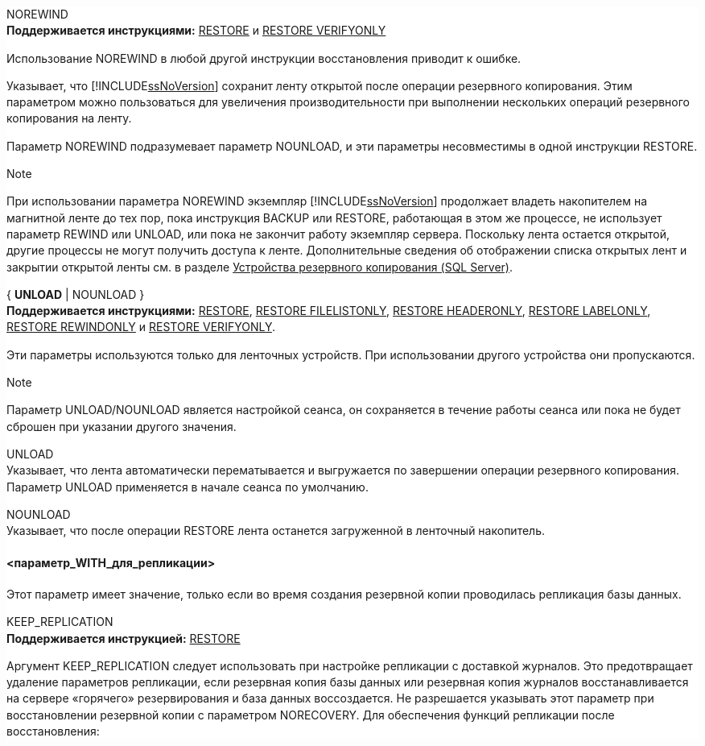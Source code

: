  NOREWIND  
 **Поддерживается инструкциями:** [RESTORE](../../t-sql/statements/restore-statements-transact-sql.md) и [RESTORE VERIFYONLY](../../t-sql/statements/restore-statements-verifyonly-transact-sql.md)  
  
 Использование NOREWIND в любой другой инструкции восстановления приводит к ошибке.  
  
 Указывает, что [!INCLUDE[ssNoVersion](../../includes/ssnoversion-md.md)] сохранит ленту открытой после операции резервного копирования. Этим параметром можно пользоваться для увеличения производительности при выполнении нескольких операций резервного копирования на ленту.  
  
 Параметр NOREWIND подразумевает параметр NOUNLOAD, и эти параметры несовместимы в одной инструкции RESTORE.  
  
> [!NOTE]  
>  При использовании параметра NOREWIND экземпляр [!INCLUDE[ssNoVersion](../../includes/ssnoversion-md.md)] продолжает владеть накопителем на магнитной ленте до тех пор, пока инструкция BACKUP или RESTORE, работающая в этом же процессе, не использует параметр REWIND или UNLOAD, или пока не закончит работу экземпляр сервера. Поскольку лента остается открытой, другие процессы не могут получить доступа к ленте. Дополнительные сведения об отображении списка открытых лент и закрытии открытой ленты см. в разделе [Устройства резервного копирования (SQL Server)](../../relational-databases/backup-restore/backup-devices-sql-server.md).  
  
 { **UNLOAD** | NOUNLOAD }  
 **Поддерживается инструкциями:** [RESTORE](../../t-sql/statements/restore-statements-transact-sql.md), [RESTORE FILELISTONLY](../../t-sql/statements/restore-statements-filelistonly-transact-sql.md), [RESTORE HEADERONLY](../../t-sql/statements/restore-statements-headeronly-transact-sql.md), [RESTORE LABELONLY](../../t-sql/statements/restore-statements-labelonly-transact-sql.md), [RESTORE REWINDONLY](../../t-sql/statements/restore-statements-rewindonly-transact-sql.md) и [RESTORE VERIFYONLY](../../t-sql/statements/restore-statements-verifyonly-transact-sql.md).  
  
 Эти параметры используются только для ленточных устройств. При использовании другого устройства они пропускаются.  
  
> [!NOTE]  
>  Параметр UNLOAD/NOUNLOAD является настройкой сеанса, он сохраняется в течение работы сеанса или пока не будет сброшен при указании другого значения.  
  
 UNLOAD  
 Указывает, что лента автоматически перематывается и выгружается по завершении операции резервного копирования. Параметр UNLOAD применяется в начале сеанса по умолчанию.  
  
 NOUNLOAD  
 Указывает, что после операции RESTORE лента останется загруженной в ленточный накопитель.  
  
#### <a name="replicationwithoption"></a><параметр_WITH_для_репликации>  
 Этот параметр имеет значение, только если во время создания резервной копии проводилась репликация базы данных.  
  
 KEEP_REPLICATION  
 **Поддерживается инструкцией:** [RESTORE](../../t-sql/statements/restore-statements-transact-sql.md)  
  
Аргумент KEEP_REPLICATION следует использовать при настройке репликации с доставкой журналов. Это предотвращает удаление параметров репликации, если резервная копия базы данных или резервная копия журналов восстанавливается на сервере «горячего» резервирования и база данных воссоздается. Не разрешается указывать этот параметр при восстановлении резервной копии с параметром NORECOVERY. Для обеспечения функций репликации после восстановления:  
  
